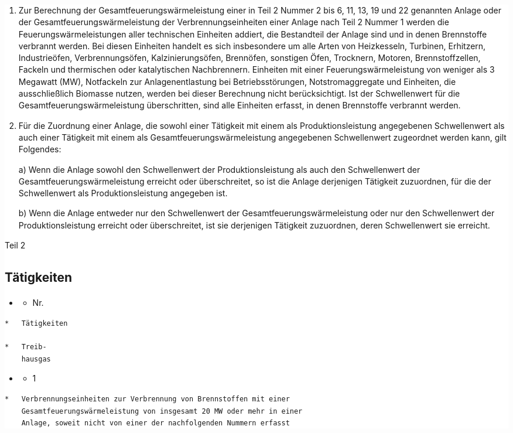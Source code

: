
1.  Zur Berechnung der Gesamtfeuerungswärmeleistung einer in Teil 2 Nummer
    2 bis 6, 11, 13, 19 und 22 genannten Anlage oder der
    Gesamtfeuerungswärmeleistung der Verbrennungseinheiten einer Anlage
    nach Teil 2 Nummer 1 werden die Feuerungswärmeleistungen aller
    technischen Einheiten addiert, die Bestandteil der Anlage sind und in
    denen Brennstoffe verbrannt werden. Bei diesen Einheiten handelt es
    sich insbesondere um alle Arten von Heizkesseln, Turbinen, Erhitzern,
    Industrieöfen, Verbrennungsöfen, Kalzinierungsöfen, Brennöfen,
    sonstigen Öfen, Trocknern, Motoren, Brennstoffzellen, Fackeln und
    thermischen oder katalytischen Nachbrennern. Einheiten mit einer
    Feuerungswärmeleistung von weniger als 3 Megawatt (MW), Notfackeln zur
    Anlagenentlastung bei Betriebsstörungen, Notstromaggregate und
    Einheiten, die ausschließlich Biomasse nutzen, werden bei dieser
    Berechnung nicht berücksichtigt. Ist der Schwellenwert für die
    Gesamtfeuerungswärmeleistung überschritten, sind alle Einheiten
    erfasst, in denen Brennstoffe verbrannt werden.


2.  Für die Zuordnung einer Anlage, die sowohl einer Tätigkeit mit einem
    als Produktionsleistung angegebenen Schwellenwert als auch einer
    Tätigkeit mit einem als Gesamtfeuerungswärmeleistung angegebenen
    Schwellenwert zugeordnet werden kann, gilt Folgendes:

    a)  Wenn die Anlage sowohl den Schwellenwert der Produktionsleistung als
        auch den Schwellenwert der Gesamtfeuerungswärmeleistung erreicht oder
        überschreitet, so ist die Anlage derjenigen Tätigkeit zuzuordnen, für
        die der Schwellenwert als Produktionsleistung angegeben ist.


    b)  Wenn die Anlage entweder nur den Schwellenwert der
        Gesamtfeuerungswärmeleistung oder nur den Schwellenwert der
        Produktionsleistung erreicht oder überschreitet, ist sie derjenigen
        Tätigkeit zuzuordnen, deren Schwellenwert sie erreicht.







Teil 2
## Tätigkeiten


*    *   Nr.

    *   Tätigkeiten

    *   Treib-
        hausgas


*    *   1

    *   Verbrennungseinheiten zur Verbrennung von Brennstoffen mit einer
        Gesamtfeuerungswärmeleistung von insgesamt 20 MW oder mehr in einer
        Anlage, soweit nicht von einer der nachfolgenden Nummern erfasst

